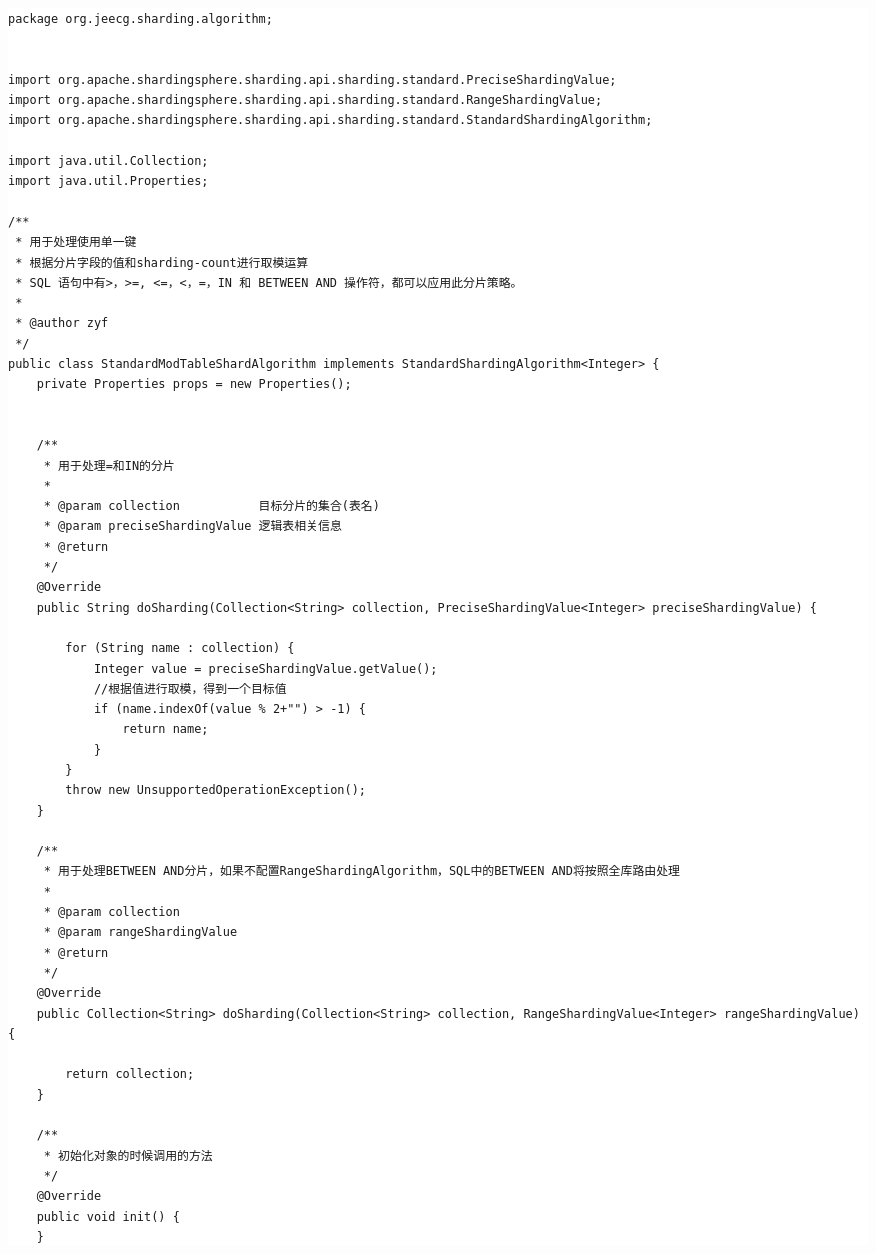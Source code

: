 ```
package org.jeecg.sharding.algorithm;


import org.apache.shardingsphere.sharding.api.sharding.standard.PreciseShardingValue;
import org.apache.shardingsphere.sharding.api.sharding.standard.RangeShardingValue;
import org.apache.shardingsphere.sharding.api.sharding.standard.StandardShardingAlgorithm;

import java.util.Collection;
import java.util.Properties;

/**
 * 用于处理使用单一键
 * 根据分片字段的值和sharding-count进行取模运算
 * SQL 语句中有>，>=, <=，<，=，IN 和 BETWEEN AND 操作符，都可以应用此分片策略。
 *
 * @author zyf
 */
public class StandardModTableShardAlgorithm implements StandardShardingAlgorithm<Integer> {
    private Properties props = new Properties();


    /**
     * 用于处理=和IN的分片
     *
     * @param collection           目标分片的集合(表名)
     * @param preciseShardingValue 逻辑表相关信息
     * @return
     */
    @Override
    public String doSharding(Collection<String> collection, PreciseShardingValue<Integer> preciseShardingValue) {

        for (String name : collection) {
            Integer value = preciseShardingValue.getValue();
            //根据值进行取模，得到一个目标值
            if (name.indexOf(value % 2+"") > -1) {
                return name;
            }
        }
        throw new UnsupportedOperationException();
    }

    /**
     * 用于处理BETWEEN AND分片，如果不配置RangeShardingAlgorithm，SQL中的BETWEEN AND将按照全库路由处理
     *
     * @param collection
     * @param rangeShardingValue
     * @return
     */
    @Override
    public Collection<String> doSharding(Collection<String> collection, RangeShardingValue<Integer> rangeShardingValue) {

        return collection;
    }

    /**
     * 初始化对象的时候调用的方法
     */
    @Override
    public void init() {
    }

```